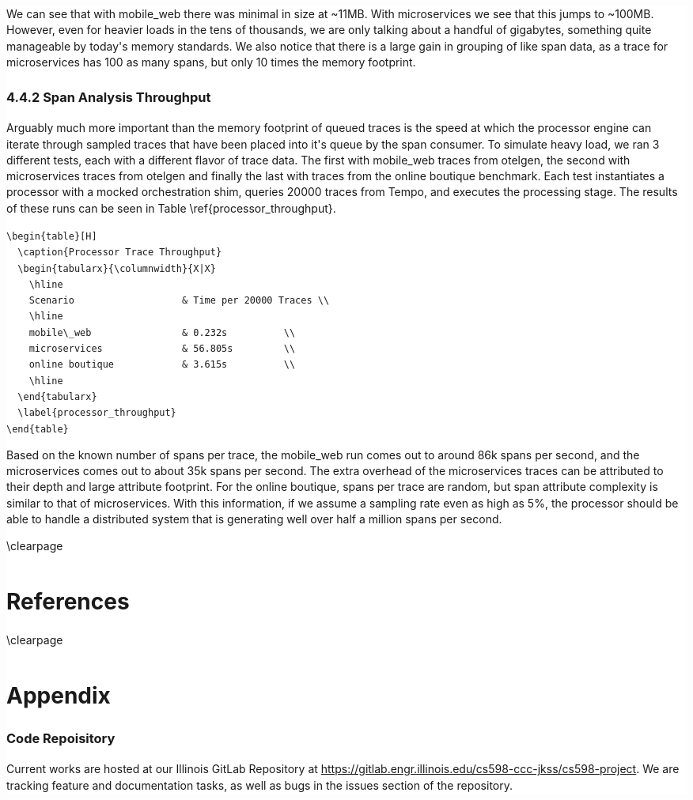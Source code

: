 We can see that with mobile_web there was minimal in size at ~11MB. With microservices we see that this jumps to ~100MB.  However, even for heavier loads in the tens of thousands, we are only talking about a handful of gigabytes, something quite manageable by today's memory standards.  We also notice that there is a large gain in grouping of like span data, as a trace for microservices has 100 as many spans, but only 10 times the memory footprint.

### 4.4.2 Span Analysis Throughput

Arguably much more important than the memory footprint of queued traces is the speed at which the processor engine can iterate through sampled traces that have been placed into it's queue by the span consumer.   To simulate heavy load, we ran 3 different tests, each with a different flavor of trace data.  The first with mobile_web traces from otelgen, the second with microservices traces from otelgen and finally the last with traces from the online boutique benchmark.
Each test instantiates a processor with a mocked orchestration shim, queries 20000 traces from Tempo, and executes the processing stage.  The results of these
runs can be seen in Table \ref{processor_throughput}.

```{=latex}
\begin{table}[H]
  \caption{Processor Trace Throughput}
  \begin{tabularx}{\columnwidth}{X|X}
    \hline
    Scenario                   & Time per 20000 Traces \\
    \hline
    mobile\_web                & 0.232s          \\
    microservices              & 56.805s         \\
    online boutique            & 3.615s          \\
    \hline
  \end{tabularx}
  \label{processor_throughput}
\end{table}
```

Based on the known number of spans per trace, the mobile_web run comes out to around 86k spans per second, and the microservices comes out to about 35k spans per second.
The extra overhead of the microservices traces can be attributed to their depth and large attribute footprint.
For the online boutique, spans per trace are random, but span attribute complexity is similar to that of microservices. 
With this information, if we assume a sampling rate even as high as 5%, the processor should be able to handle a distributed system
that is generating well over half a million spans per second.

\clearpage

References
==========

<div id="refs"></div>

\clearpage

Appendix
========

### Code Repoisitory

Current works are hosted at our Illinois GitLab Repository at https://gitlab.engr.illinois.edu/cs598-ccc-jkss/cs598-project.  We are tracking feature and documentation tasks, as well as bugs in the issues section of the repository.
